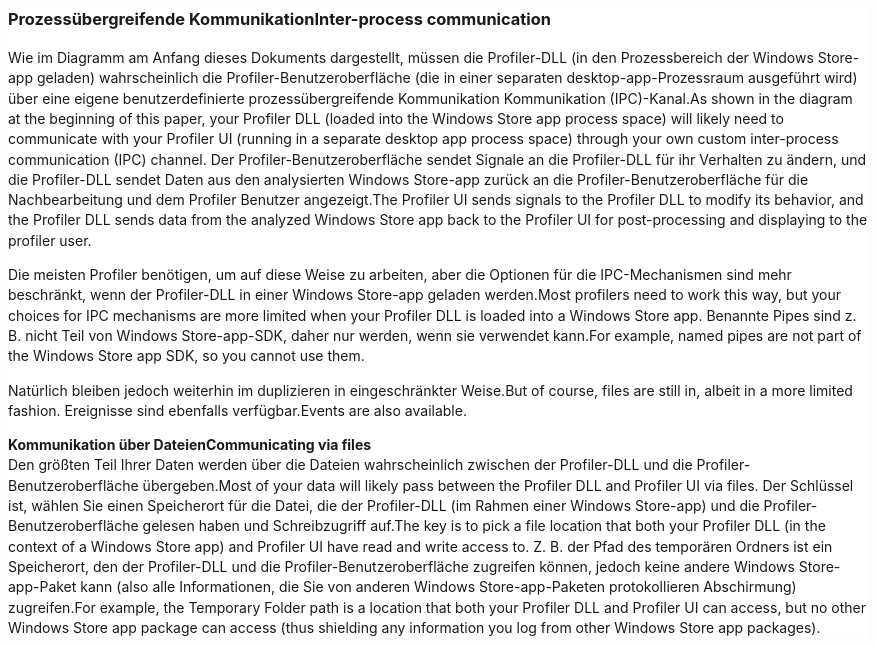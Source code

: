 <a name="Interprocess"></a>   
### <a name="inter-process-communication"></a><span data-ttu-id="c7ffa-283">Prozessübergreifende Kommunikation</span><span class="sxs-lookup"><span data-stu-id="c7ffa-283">Inter-process communication</span></span>  
 <span data-ttu-id="c7ffa-284">Wie im Diagramm am Anfang dieses Dokuments dargestellt, müssen die Profiler-DLL (in den Prozessbereich der Windows Store-app geladen) wahrscheinlich die Profiler-Benutzeroberfläche (die in einer separaten desktop-app-Prozessraum ausgeführt wird) über eine eigene benutzerdefinierte prozessübergreifende Kommunikation Kommunikation (IPC)-Kanal.</span><span class="sxs-lookup"><span data-stu-id="c7ffa-284">As shown in the diagram at the beginning of this paper, your Profiler DLL (loaded into the Windows Store app process space) will likely need to communicate with your Profiler UI (running in a separate desktop app process space) through your own custom inter-process communication (IPC) channel.</span></span>  <span data-ttu-id="c7ffa-285">Der Profiler-Benutzeroberfläche sendet Signale an die Profiler-DLL für ihr Verhalten zu ändern, und die Profiler-DLL sendet Daten aus den analysierten Windows Store-app zurück an die Profiler-Benutzeroberfläche für die Nachbearbeitung und dem Profiler Benutzer angezeigt.</span><span class="sxs-lookup"><span data-stu-id="c7ffa-285">The Profiler UI sends signals to the Profiler DLL to modify its behavior, and the Profiler DLL sends data from the analyzed Windows Store app back to the Profiler UI for post-processing and displaying to the profiler user.</span></span>  
  
 <span data-ttu-id="c7ffa-286">Die meisten Profiler benötigen, um auf diese Weise zu arbeiten, aber die Optionen für die IPC-Mechanismen sind mehr beschränkt, wenn der Profiler-DLL in einer Windows Store-app geladen werden.</span><span class="sxs-lookup"><span data-stu-id="c7ffa-286">Most profilers need to work this way, but your choices for IPC mechanisms are more limited when your Profiler DLL is loaded into a Windows Store app.</span></span>  <span data-ttu-id="c7ffa-287">Benannte Pipes sind z. B. nicht Teil von Windows Store-app-SDK, daher nur werden, wenn sie verwendet kann.</span><span class="sxs-lookup"><span data-stu-id="c7ffa-287">For example, named pipes are not part of the Windows Store app SDK, so you cannot use them.</span></span>  
  
 <span data-ttu-id="c7ffa-288">Natürlich bleiben jedoch weiterhin im duplizieren in eingeschränkter Weise.</span><span class="sxs-lookup"><span data-stu-id="c7ffa-288">But of course, files are still in, albeit in a more limited fashion.</span></span>  <span data-ttu-id="c7ffa-289">Ereignisse sind ebenfalls verfügbar.</span><span class="sxs-lookup"><span data-stu-id="c7ffa-289">Events are also available.</span></span>  
  
 <span data-ttu-id="c7ffa-290">**Kommunikation über Dateien**</span><span class="sxs-lookup"><span data-stu-id="c7ffa-290">**Communicating via files**</span></span>  
 <span data-ttu-id="c7ffa-291">Den größten Teil Ihrer Daten werden über die Dateien wahrscheinlich zwischen der Profiler-DLL und die Profiler-Benutzeroberfläche übergeben.</span><span class="sxs-lookup"><span data-stu-id="c7ffa-291">Most of your data will likely pass between the Profiler DLL and Profiler UI via files.</span></span>  <span data-ttu-id="c7ffa-292">Der Schlüssel ist, wählen Sie einen Speicherort für die Datei, die der Profiler-DLL (im Rahmen einer Windows Store-app) und die Profiler-Benutzeroberfläche gelesen haben und Schreibzugriff auf.</span><span class="sxs-lookup"><span data-stu-id="c7ffa-292">The key is to pick a file location that both your Profiler DLL (in the context of a Windows Store app) and Profiler UI have read and write access to.</span></span>  <span data-ttu-id="c7ffa-293">Z. B. der Pfad des temporären Ordners ist ein Speicherort, den der Profiler-DLL und die Profiler-Benutzeroberfläche zugreifen können, jedoch keine andere Windows Store-app-Paket kann (also alle Informationen, die Sie von anderen Windows Store-app-Paketen protokollieren Abschirmung) zugreifen.</span><span class="sxs-lookup"><span data-stu-id="c7ffa-293">For example, the Temporary Folder path is a location that both your Profiler DLL and Profiler UI can access, but no other Windows Store app package can access (thus shielding any information you log from other Windows Store app packages).</span></span>  
  
